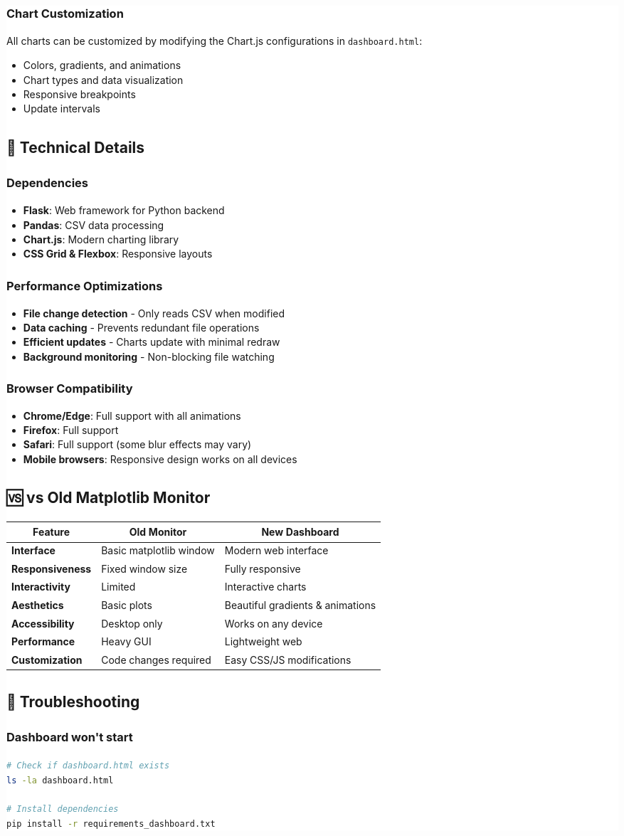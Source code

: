 ### Chart Customization
All charts can be customized by modifying the Chart.js configurations in `dashboard.html`:
- Colors, gradients, and animations
- Chart types and data visualization
- Responsive breakpoints
- Update intervals

## 🔧 Technical Details

### Dependencies
- **Flask**: Web framework for Python backend
- **Pandas**: CSV data processing
- **Chart.js**: Modern charting library
- **CSS Grid & Flexbox**: Responsive layouts

### Performance Optimizations
- **File change detection** - Only reads CSV when modified
- **Data caching** - Prevents redundant file operations
- **Efficient updates** - Charts update with minimal redraw
- **Background monitoring** - Non-blocking file watching

### Browser Compatibility
- **Chrome/Edge**: Full support with all animations
- **Firefox**: Full support
- **Safari**: Full support (some blur effects may vary)
- **Mobile browsers**: Responsive design works on all devices

## 🆚 vs Old Matplotlib Monitor

| Feature | Old Monitor | New Dashboard |
|---------|-------------|---------------|
| **Interface** | Basic matplotlib window | Modern web interface |
| **Responsiveness** | Fixed window size | Fully responsive |
| **Interactivity** | Limited | Interactive charts |
| **Aesthetics** | Basic plots | Beautiful gradients & animations |
| **Accessibility** | Desktop only | Works on any device |
| **Performance** | Heavy GUI | Lightweight web |
| **Customization** | Code changes required | Easy CSS/JS modifications |

## 🚨 Troubleshooting

### Dashboard won't start
```bash
# Check if dashboard.html exists
ls -la dashboard.html

# Install dependencies
pip install -r requirements_dashboard.txt
```
